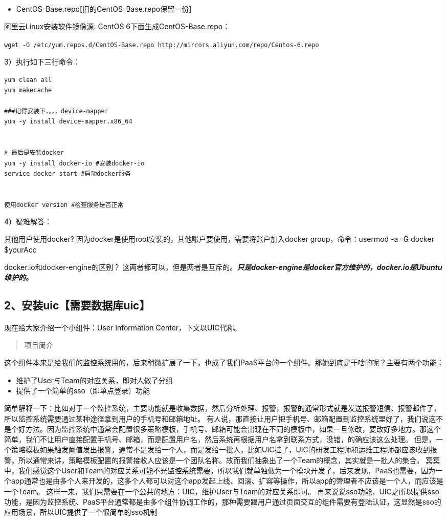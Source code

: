* CentOS-Base.repo[旧的CentOS-Base.repo保留一份]

阿里云Linux安装软件镜像源:
CentOS 6下面生成CentOS-Base.repo：

```
wget -O /etc/yum.repos.d/CentOS-Base.repo http://mirrors.aliyun.com/repo/Centos-6.repo
```

3）执行如下三行命令：

```
yum clean all
yum makecache

###记得安装下，，，，device-mapper
yum -y install device-mapper.x86_64


# 最后是安装docker
yum -y install docker-io #安装docker-io
service docker start #启动docker服务

 
使用docker version #检查服务是否正常
```


4）疑难解答：

其他用户使用docker?
因为docker是使用root安装的，其他账户要使用，需要将账户加入docker group，命令：usermod -a -G docker $yourAcc

docker.io和docker-engine的区别？
这两者都可以，但是两者是互斥的。**_只是docker-engine是docker官方维护的，docker.io是Ubuntu 维护的。_**

## 2、安装uic【需要数据库uic】

现在给大家介绍一个小组件：User Information Center，下文以UIC代称。

> 项目简介

这个组件本来是给我们的监控系统用的，后来稍微扩展了一下，也成了我们PaaS平台的一个组件。那她到底是干啥的呢？主要有两个功能：

* 维护了User与Team的对应关系，即对人做了分组
* 提供了一个简单的sso（即单点登录）功能

简单解释一下：比如对于一个监控系统，主要功能就是收集数据，然后分析处理、报警，报警的通常形式就是发送报警短信、报警邮件了，所以监控系统需要通过某种途径拿到用户的手机号和邮箱地址。
有人说，那直接让用户把手机号、邮箱配置到监控系统里好了，我们说这不是个好方法。因为监控系统中通常会配置很多策略模板，手机号、邮箱可能会出现在不同的模板中，如果一旦修改，要改好多地方。那这个简单，我们不让用户直接配置手机号、邮箱，而是配置用户名，然后系统再根据用户名拿到联系方式，没错，的确应该这么处理。
但是，一个策略模板如果触发阈值发出报警，通常不是发给一个人，而是发给一批人，比如UIC挂了，UIC的研发工程师和运维工程师都应该收到报警，所以通常来讲，策略模板配置的报警接收人应该是一个团队名称。故而我们抽象出了一个Team的概念，其实就是一批人的集合。
冥冥中，我们感觉这个User和Team的对应关系可能不光监控系统需要，所以我们就单独做为一个模块开发了，后来发现，PaaS也需要，因为一个app通常也是由多个人来开发的，这多个人都可以对这个app发起上线、回滚、扩容等操作，所以app的管理者不应该是一个人，而应该是一个Team。
这样一来，我们只需要在一个公共的地方：UIC，维护User与Team的对应关系即可。
再来说说sso功能，UIC之所以提供sso功能，是因为监控系统、PaaS平台通常都是由多个组件协调工作的，那种需要跟用户通过页面交互的组件需要有登陆认证，这显然是sso的应用场景，所以UIC提供了一个很简单的sso机制
